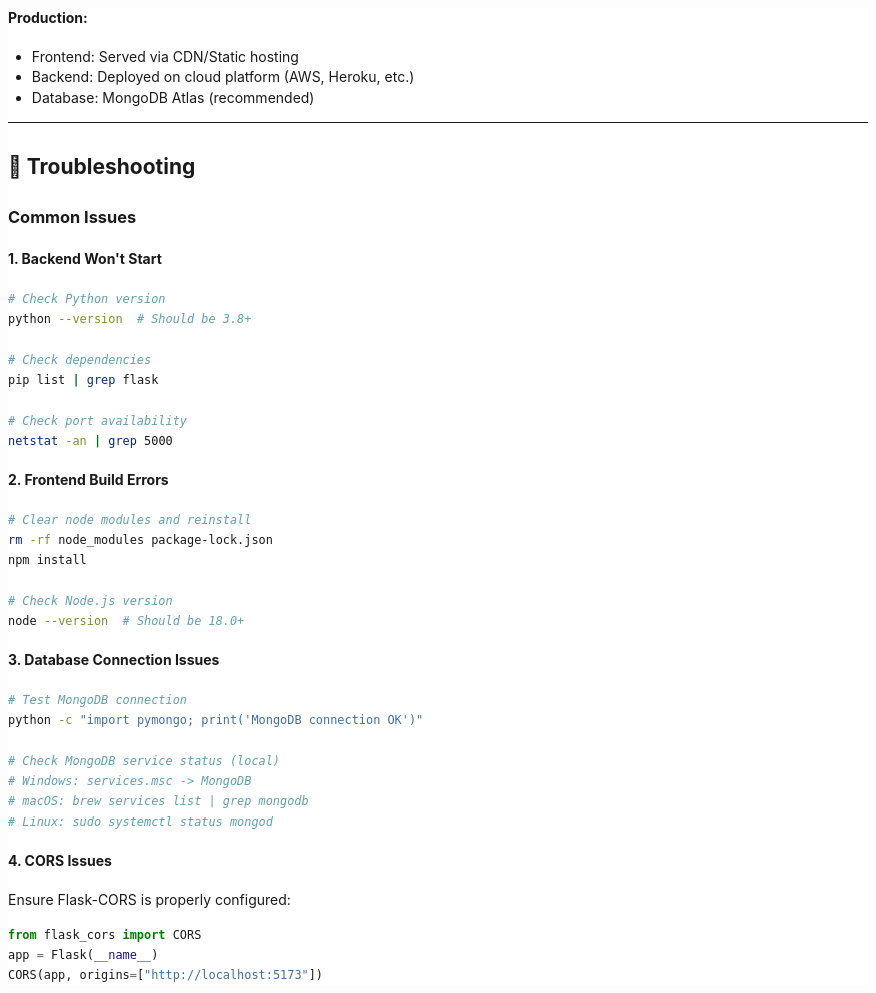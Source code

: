 #### Production:
- Frontend: Served via CDN/Static hosting
- Backend: Deployed on cloud platform (AWS, Heroku, etc.)
- Database: MongoDB Atlas (recommended)

---

## 🔧 Troubleshooting

### Common Issues

#### 1. Backend Won't Start
```bash
# Check Python version
python --version  # Should be 3.8+

# Check dependencies
pip list | grep flask

# Check port availability
netstat -an | grep 5000
```

#### 2. Frontend Build Errors
```bash
# Clear node modules and reinstall
rm -rf node_modules package-lock.json
npm install

# Check Node.js version
node --version  # Should be 18.0+
```

#### 3. Database Connection Issues
```bash
# Test MongoDB connection
python -c "import pymongo; print('MongoDB connection OK')"

# Check MongoDB service status (local)
# Windows: services.msc -> MongoDB
# macOS: brew services list | grep mongodb
# Linux: sudo systemctl status mongod
```

#### 4. CORS Issues
Ensure Flask-CORS is properly configured:
```python
from flask_cors import CORS
app = Flask(__name__)
CORS(app, origins=["http://localhost:5173"])
```
